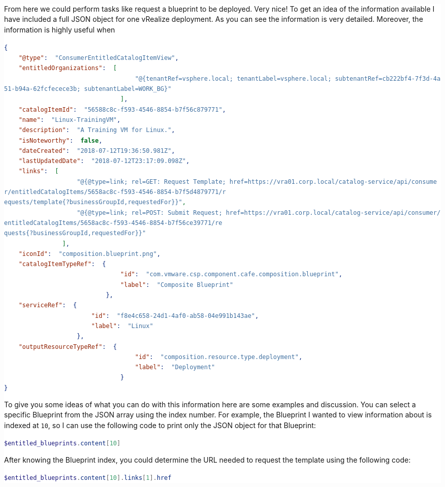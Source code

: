 From here we could perform tasks like request a blueprint to be deployed. Very nice! To get an idea of the information available I have included a full JSON object for one vRealize deployment. As you can see the information is very detailed. Moreover, the information is highly useful when 

```json
{
    "@type":  "ConsumerEntitledCatalogItemView",
    "entitledOrganizations":  [
                                    "@{tenantRef=vsphere.local; tenantLabel=vsphere.local; subtenantRef=cb222bf4-7f3d-4a51-b94a-62fcfecece3b; subtenantLabel=WORK_BG}"
                                ],
    "catalogItemId":  "56588c8c-f593-4546-8854-b7f56c879771",
    "name":  "Linux-TrainingVM",
    "description":  "A Training VM for Linux.",
    "isNoteworthy":  false,
    "dateCreated":  "2018-07-12T19:36:50.981Z",
    "lastUpdatedDate":  "2018-07-12T23:17:09.098Z",
    "links":  [
                    "@{@type=link; rel=GET: Request Template; href=https://vra01.corp.local/catalog-service/api/consumer/entitledCatalogItems/5658ac8c-f593-4546-8854-b7f5d4879771/r
equests/template{?businessGroupId,requestedFor}}",
                    "@{@type=link; rel=POST: Submit Request; href=https://vra01.corp.local/catalog-service/api/consumer/entitledCatalogItems/5658ac8c-f593-4546-8854-b7f56ce39771/re
quests{?businessGroupId,requestedFor}}"
                ],
    "iconId":  "composition.blueprint.png",
    "catalogItemTypeRef":  {
                                "id":  "com.vmware.csp.component.cafe.composition.blueprint",
                                "label":  "Composite Blueprint"
                            },
    "serviceRef":  {
                        "id":  "f8e4c658-24d1-4af0-ab58-04e991b143ae",
                        "label":  "Linux"
                    },
    "outputResourceTypeRef":  {
                                    "id":  "composition.resource.type.deployment",
                                    "label":  "Deployment"
                                }
}
```

To give you some ideas of what you can do with this information here are some examples and discussion. You can select a specific Blueprint from the JSON array using the index number. For example, the Blueprint I wanted to view information about is indexed at `10`, so I can use the following code to print only the JSON object for that Blueprint:

```powershell
$entitled_blueprints.content[10]
```

After knowing the Blueprint index, you could determine the URL needed to request the template using the following code:

```powershell
$entitled_blueprints.content[10].links[1].href
```

